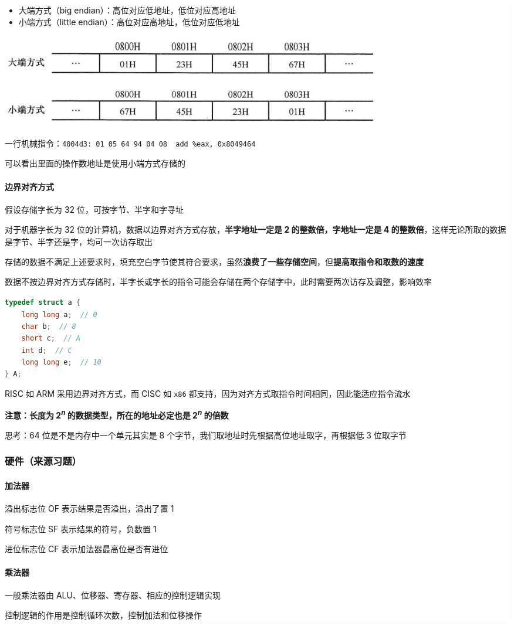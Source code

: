 - 大端方式（big endian）：高位对应低地址，低位对应高地址
- 小端方式（little endian）：高位对应高地址，低位对应低地址

![image-20211008144411597](/408noteImg/images/image-20211008144411597.png)

一行机械指令：`4004d3: 01 05 64 94 04 08  add %eax, 0x8049464`

可以看出里面的操作数地址是使用小端方式存储的

#### 边界对齐方式

假设存储字长为 32 位，可按字节、半字和字寻址

对于机器字长为 32 位的计算机，数据以边界对齐方式存放，**半字地址一定是 2 的整数倍，字地址一定是 4 的整数倍**，这样无论所取的数据是字节、半字还是字，均可一次访存取出

存储的数据不满足上述要求时，填充空白字节使其符合要求，虽然**浪费了一些存储空间**，但**提高取指令和取数的速度**

数据不按边界对齐方式存储时，半字长或字长的指令可能会存储在两个存储字中，此时需要两次访存及调整，影响效率

```c
typedef struct a {
    long long a;  // 0
    char b;  // 8
    short c;  // A
    int d;  // C
    long long e;  // 10
} A;
```

RISC 如 ARM 采用边界对齐方式，而 CISC 如 `x86` 都支持，因为对齐方式取指令时间相同，因此能适应指令流水

**注意：长度为 $2^n$ 的数据类型，所在的地址必定也是 $2^n$ 的倍数**

思考：64 位是不是内存中一个单元其实是 8 个字节，我们取地址时先根据高位地址取字，再根据低 3 位取字节

### 硬件（来源习题）

#### 加法器

溢出标志位 OF 表示结果是否溢出，溢出了置 1

符号标志位 SF 表示结果的符号，负数置 1

进位标志位 CF 表示加法器最高位是否有进位

#### 乘法器

一般乘法器由 ALU、位移器、寄存器、相应的控制逻辑实现

控制逻辑的作用是控制循环次数，控制加法和位移操作
